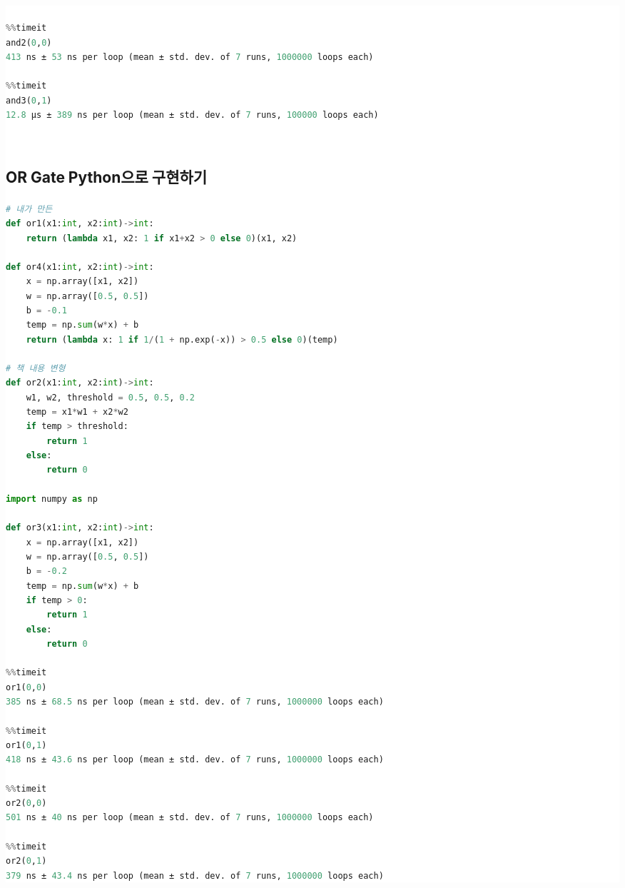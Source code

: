 ```python

%%timeit 
and2(0,0)
413 ns ± 53 ns per loop (mean ± std. dev. of 7 runs, 1000000 loops each)

%%timeit
and3(0,1)
12.8 µs ± 389 ns per loop (mean ± std. dev. of 7 runs, 100000 loops each)
```

<br>

## OR Gate Python으로 구현하기 

```python
# 내가 만든  
def or1(x1:int, x2:int)->int:
    return (lambda x1, x2: 1 if x1+x2 > 0 else 0)(x1, x2)
    
def or4(x1:int, x2:int)->int:
    x = np.array([x1, x2])
    w = np.array([0.5, 0.5])
    b = -0.1
    temp = np.sum(w*x) + b
    return (lambda x: 1 if 1/(1 + np.exp(-x)) > 0.5 else 0)(temp)
    
# 책 내용 변형
def or2(x1:int, x2:int)->int:
    w1, w2, threshold = 0.5, 0.5, 0.2
    temp = x1*w1 + x2*w2 
    if temp > threshold:
        return 1
    else:
        return 0

import numpy as np

def or3(x1:int, x2:int)->int:
    x = np.array([x1, x2])
    w = np.array([0.5, 0.5])
    b = -0.2
    temp = np.sum(w*x) + b
    if temp > 0:
        return 1
    else:
        return 0
        
%%timeit
or1(0,0)      
385 ns ± 68.5 ns per loop (mean ± std. dev. of 7 runs, 1000000 loops each)

%%timeit
or1(0,1)
418 ns ± 43.6 ns per loop (mean ± std. dev. of 7 runs, 1000000 loops each)

%%timeit
or2(0,0)
501 ns ± 40 ns per loop (mean ± std. dev. of 7 runs, 1000000 loops each)

%%timeit
or2(0,1)
379 ns ± 43.4 ns per loop (mean ± std. dev. of 7 runs, 1000000 loops each)

```